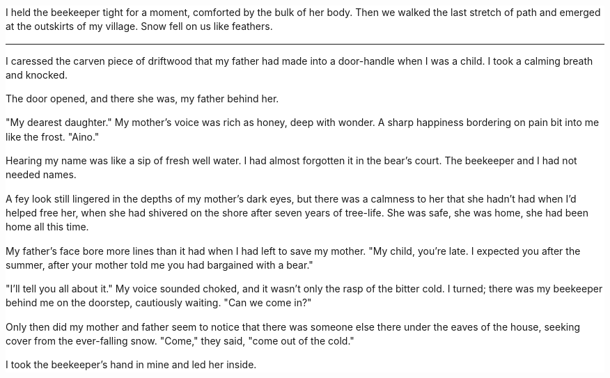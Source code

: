 
I held the beekeeper tight for a moment, comforted by the bulk of her body. Then we walked the last stretch of path and emerged at the outskirts of my village. Snow fell on us like feathers.


----


I caressed the carven piece of driftwood that my father had made into a door-handle when I was a child. I took a calming breath and knocked.


The door opened, and there she was, my father behind her.


"My dearest daughter." My mother’s voice was rich as honey, deep with wonder. A sharp happiness bordering on pain bit into me like the frost. "Aino."


Hearing my name was like a sip of fresh well water. I had almost forgotten it in the bear’s court. The beekeeper and I had not needed names.


A fey look still lingered in the depths of my mother’s dark eyes, but there was a calmness to her that she hadn’t had when I’d helped free her, when she had shivered on the shore after seven years of tree-life. She was safe, she was home, she had been home all this time.


My father’s face bore more lines than it had when I had left to save my mother. "My child, you’re late. I expected you after the summer, after your mother told me you had bargained with a bear."


"I’ll tell you all about it." My voice sounded choked, and it wasn’t only the rasp of the bitter cold. I turned; there was my beekeeper behind me on the doorstep, cautiously waiting. "Can we come in?"


Only then did my mother and father seem to notice that there was someone else there under the eaves of the house, seeking cover from the ever-falling snow. "Come," they said, "come out of the cold."


I took the beekeeper’s hand in mine and led her inside.

